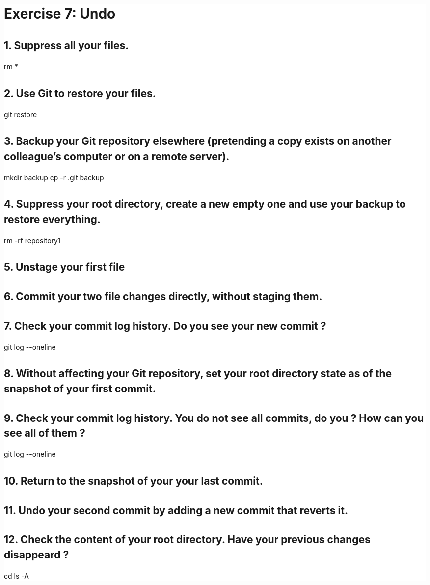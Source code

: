# Exercise 7: Undo

## 1. Suppress all your files.
rm *

## 2. Use Git to restore your files.
git restore

## 3. Backup your Git repository elsewhere (pretending a copy exists on another colleague’s computer or on a remote server).
mkdir backup cp -r .git backup

## 4. Suppress your root directory, create a new empty one and use your backup to restore everything.
rm -rf repository1

## 5. Unstage your first file


## 6. Commit your two file changes directly, without staging them.

## 7. Check your commit log history. Do you see your new commit ?
git log --oneline

## 8. Without affecting your Git repository, set your root directory state as of the snapshot of your first commit.


## 9. Check your commit log history. You do not see all commits, do you ? How can you see all of them ?
git log --oneline

## 10. Return to the snapshot of your your last commit.

## 11. Undo your second commit by adding a new commit that reverts it.

## 12. Check the content of your root directory. Have your previous changes disappeard ?
cd 
ls -A
